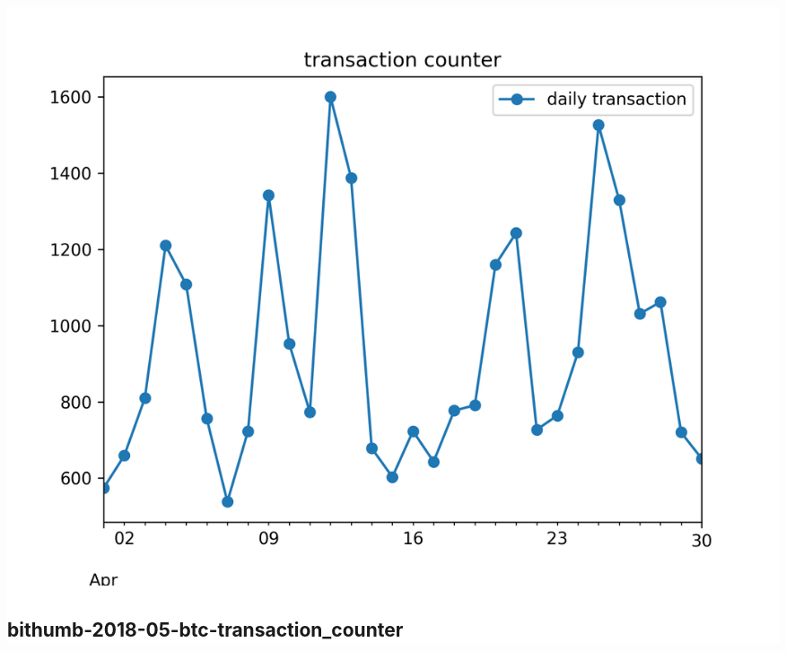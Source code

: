 ![](../Data_Science/sangwon_graph/일별%20transaction%20개수%20그래프/bithumb-btc/bithumb-2018-04-btc-transaction_counter.png)
## bithumb-2018-05-btc-transaction_counter